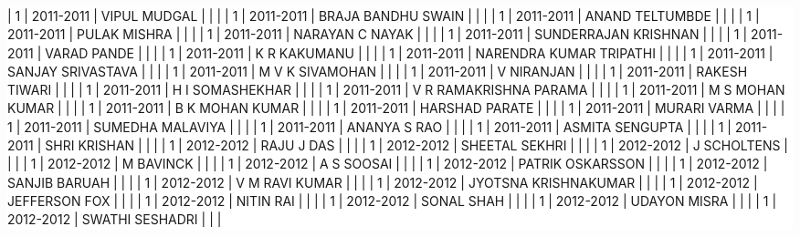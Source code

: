 | 1 | 2011-2011 | VIPUL MUDGAL | | |
| 1 | 2011-2011 | BRAJA BANDHU SWAIN | | |
| 1 | 2011-2011 | ANAND TELTUMBDE | | |
| 1 | 2011-2011 | PULAK MISHRA | | |
| 1 | 2011-2011 | NARAYAN C NAYAK | | |
| 1 | 2011-2011 | SUNDERRAJAN KRISHNAN | | |
| 1 | 2011-2011 | VARAD PANDE | | |
| 1 | 2011-2011 | K R KAKUMANU | | |
| 1 | 2011-2011 | NARENDRA KUMAR TRIPATHI | | |
| 1 | 2011-2011 | SANJAY SRIVASTAVA | | |
| 1 | 2011-2011 | M V K SIVAMOHAN | | |
| 1 | 2011-2011 | V NIRANJAN | | |
| 1 | 2011-2011 | RAKESH TIWARI | | |
| 1 | 2011-2011 | H I SOMASHEKHAR | | |
| 1 | 2011-2011 | V R RAMAKRISHNA PARAMA | | |
| 1 | 2011-2011 | M S MOHAN KUMAR | | |
| 1 | 2011-2011 | B K MOHAN KUMAR | | |
| 1 | 2011-2011 | HARSHAD PARATE | | |
| 1 | 2011-2011 | MURARI VARMA | | |
| 1 | 2011-2011 | SUMEDHA MALAVIYA | | |
| 1 | 2011-2011 | ANANYA S RAO | | |
| 1 | 2011-2011 | ASMITA SENGUPTA | | |
| 1 | 2011-2011 | SHRI KRISHAN | | |
| 1 | 2012-2012 | RAJU J DAS | | |
| 1 | 2012-2012 | SHEETAL SEKHRI | | |
| 1 | 2012-2012 | J SCHOLTENS | | |
| 1 | 2012-2012 | M BAVINCK | | |
| 1 | 2012-2012 | A S SOOSAI | | |
| 1 | 2012-2012 | PATRIK OSKARSSON | | |
| 1 | 2012-2012 | SANJIB BARUAH | | |
| 1 | 2012-2012 | V M RAVI KUMAR | | |
| 1 | 2012-2012 | JYOTSNA KRISHNAKUMAR | | |
| 1 | 2012-2012 | JEFFERSON FOX | | |
| 1 | 2012-2012 | NITIN RAI | | |
| 1 | 2012-2012 | SONAL SHAH | | |
| 1 | 2012-2012 | UDAYON MISRA | | |
| 1 | 2012-2012 | SWATHI SESHADRI | | |
